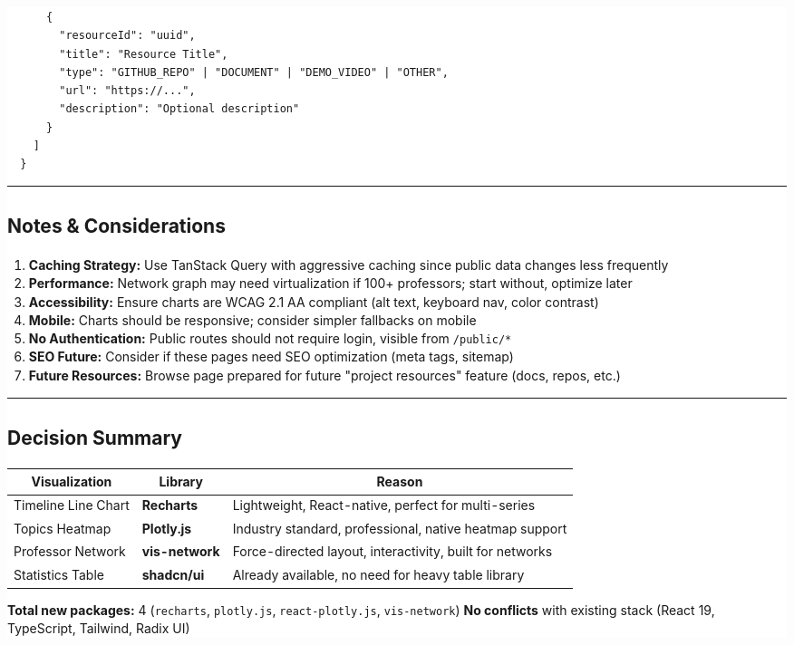 ```
      {
        "resourceId": "uuid",
        "title": "Resource Title",
        "type": "GITHUB_REPO" | "DOCUMENT" | "DEMO_VIDEO" | "OTHER",
        "url": "https://...",
        "description": "Optional description"
      }
    ]
  }
```

---

## Notes & Considerations

1. **Caching Strategy:** Use TanStack Query with aggressive caching since public data changes less frequently
2. **Performance:** Network graph may need virtualization if 100+ professors; start without, optimize later
3. **Accessibility:** Ensure charts are WCAG 2.1 AA compliant (alt text, keyboard nav, color contrast)
4. **Mobile:** Charts should be responsive; consider simpler fallbacks on mobile
5. **No Authentication:** Public routes should not require login, visible from `/public/*`
6. **SEO Future:** Consider if these pages need SEO optimization (meta tags, sitemap)
7. **Future Resources:** Browse page prepared for future "project resources" feature (docs, repos, etc.)

---

## Decision Summary

| Visualization | Library | Reason |
|---|---|---|
| Timeline Line Chart | **Recharts** | Lightweight, React-native, perfect for multi-series |
| Topics Heatmap | **Plotly.js** | Industry standard, professional, native heatmap support |
| Professor Network | **vis-network** | Force-directed layout, interactivity, built for networks |
| Statistics Table | **shadcn/ui** | Already available, no need for heavy table library |

**Total new packages:** 4 (`recharts`, `plotly.js`, `react-plotly.js`, `vis-network`)
**No conflicts** with existing stack (React 19, TypeScript, Tailwind, Radix UI)
